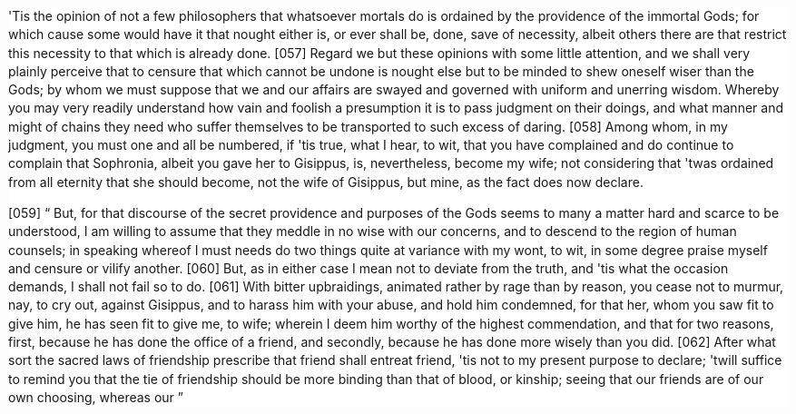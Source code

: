    'Tis the opinion of not a
 few philosophers that whatsoever mortals do is ordained by the providence
 of the immortal Gods; for which cause some would have it
 that nought either is, or ever shall be, done, save of necessity, albeit
 others there are that restrict this necessity to that which is already
 done.
   <a name="p00080057">
    [057]
   </a>
   Regard we but these opinions with some little attention, and
 we shall very plainly perceive that to censure that which cannot be
 undone is nought else but to be minded to shew oneself wiser than
 the Gods; by whom we must suppose that we and our affairs are
 swayed and governed with uniform and unerring wisdom. Whereby
 you may very readily understand how vain and foolish a presumption
 it is to pass judgment on their doings, and what manner and might
 of chains they need who suffer themselves to be transported to such
 excess of daring.
   <a name="p00080058">
    [058]
   </a>
   Among whom, in my judgment, you must one
 and all be numbered, if 'tis true, what I hear, to wit, that you have
 complained and do continue to complain that Sophronia, albeit you
 gave her to Gisippus, is, nevertheless, become my wife; not considering
 that 'twas ordained from all eternity that she should become, not
 the wife of Gisippus, but mine, as the fact does now declare.
  </q>
 </p>
 <p>
  <a name="p00080059">
   [059]
  </a>
  <q direct="unspecified">
   But, for that discourse of the secret providence and purposes of
 the Gods seems to many a matter hard and scarce to be understood,
 I am willing to assume that they meddle in no wise with our concerns,
 and to descend to the region of human counsels; in speaking
 whereof I must needs do two things quite at variance with my wont,
 to wit, in some degree praise myself and censure or vilify another.
   <a name="p00080060">
    [060]
   </a>
   But, as in either case I mean not to deviate from the truth, and 'tis
 what the occasion demands, I shall not fail so to do.
   <a name="p00080061">
    [061]
   </a>
   With bitter
 upbraidings, animated rather by rage than by reason, you cease not
 to murmur, nay, to cry out, against Gisippus, and to harass him with
 your abuse, and hold him condemned, for that her, whom you saw
 fit to give him, he has seen fit to give me, to wife; wherein I deem
 him worthy of the highest commendation, and that for two reasons,
 first, because he has done the office of a friend, and secondly, because
 he has done more wisely than you did.
   <a name="p00080062">
    [062]
   </a>
   After what sort the sacred
 laws of friendship prescribe that friend shall entreat friend, 'tis not to
 my present purpose to declare; 'twill suffice to remind you that the
 tie of friendship should be more binding than that of blood, or
   kinship; seeing that our friends are of our own choosing, whereas our